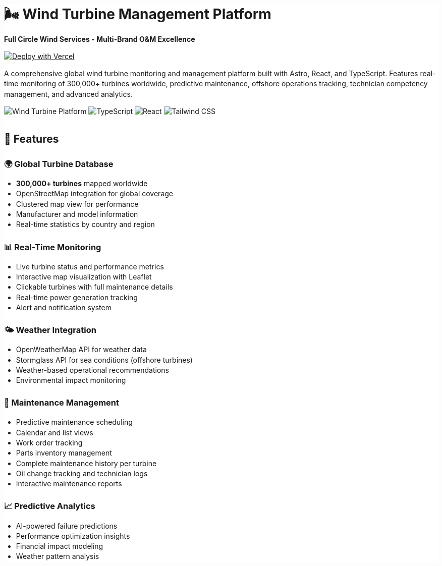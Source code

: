 # 🌬️ Wind Turbine Management Platform

**Full Circle Wind Services - Multi-Brand O&M Excellence**

[![Deploy with Vercel](https://vercel.com/button)](https://vercel.com/new/clone?repository-url=https://github.com/Ross851/wind-turbine-platform)

A comprehensive global wind turbine monitoring and management platform built with Astro, React, and TypeScript. Features real-time monitoring of 300,000+ turbines worldwide, predictive maintenance, offshore operations tracking, technician competency management, and advanced analytics.

![Wind Turbine Platform](https://img.shields.io/badge/Astro-FF5D01?style=for-the-badge&logo=astro&logoColor=white)
![TypeScript](https://img.shields.io/badge/TypeScript-007ACC?style=for-the-badge&logo=typescript&logoColor=white)
![React](https://img.shields.io/badge/React-20232A?style=for-the-badge&logo=react&logoColor=61DAFB)
![Tailwind CSS](https://img.shields.io/badge/Tailwind_CSS-38B2AC?style=for-the-badge&logo=tailwind-css&logoColor=white)

## 🚀 Features

### 🌍 Global Turbine Database
- **300,000+ turbines** mapped worldwide
- OpenStreetMap integration for global coverage
- Clustered map view for performance
- Manufacturer and model information
- Real-time statistics by country and region

### 📊 Real-Time Monitoring
- Live turbine status and performance metrics
- Interactive map visualization with Leaflet
- Clickable turbines with full maintenance details
- Real-time power generation tracking
- Alert and notification system

### 🌤️ Weather Integration
- OpenWeatherMap API for weather data
- Stormglass API for sea conditions (offshore turbines)
- Weather-based operational recommendations
- Environmental impact monitoring

### 🔧 Maintenance Management
- Predictive maintenance scheduling
- Calendar and list views
- Work order tracking
- Parts inventory management
- Complete maintenance history per turbine
- Oil change tracking and technician logs
- Interactive maintenance reports

### 📈 Predictive Analytics
- AI-powered failure predictions
- Performance optimization insights
- Financial impact modeling
- Weather pattern analysis
